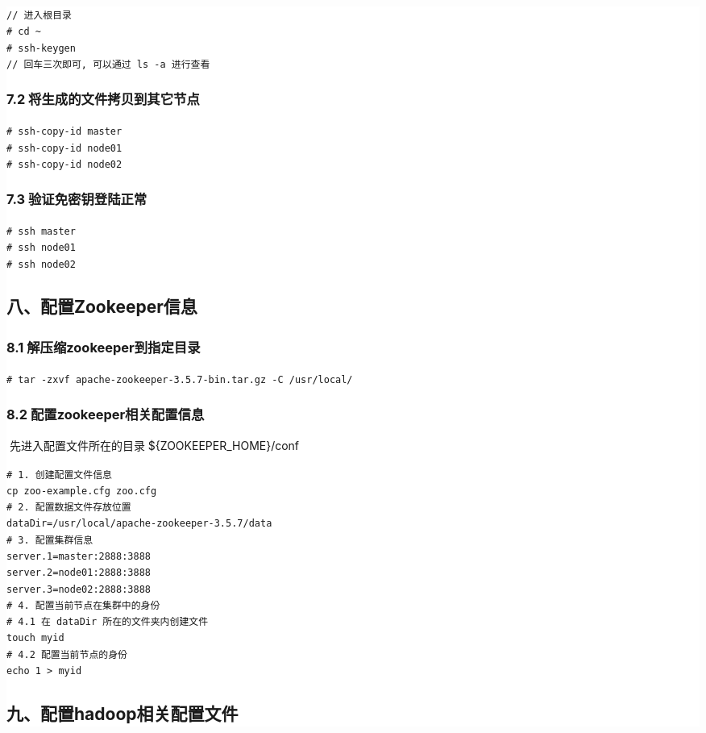 ```shell
// 进入根目录
# cd ~
# ssh-keygen
// 回车三次即可, 可以通过 ls -a 进行查看
```

### 7.2 将生成的文件拷贝到其它节点

```shell
# ssh-copy-id master
# ssh-copy-id node01
# ssh-copy-id node02
```

### 7.3 验证免密钥登陆正常

```shell
# ssh master
# ssh node01
# ssh node02
```



## 八、配置Zookeeper信息

### 8.1 解压缩zookeeper到指定目录

```shell
# tar -zxvf apache-zookeeper-3.5.7-bin.tar.gz -C /usr/local/
```

### 8.2 配置zookeeper相关配置信息

​		先进入配置文件所在的目录 ${ZOOKEEPER_HOME}/conf

```shell
# 1. 创建配置文件信息 
cp zoo-example.cfg zoo.cfg
# 2. 配置数据文件存放位置
dataDir=/usr/local/apache-zookeeper-3.5.7/data
# 3. 配置集群信息
server.1=master:2888:3888
server.2=node01:2888:3888
server.3=node02:2888:3888
# 4. 配置当前节点在集群中的身份
# 4.1 在 dataDir 所在的文件夹内创建文件
touch myid
# 4.2 配置当前节点的身份
echo 1 > myid
```



## 九、配置hadoop相关配置文件
